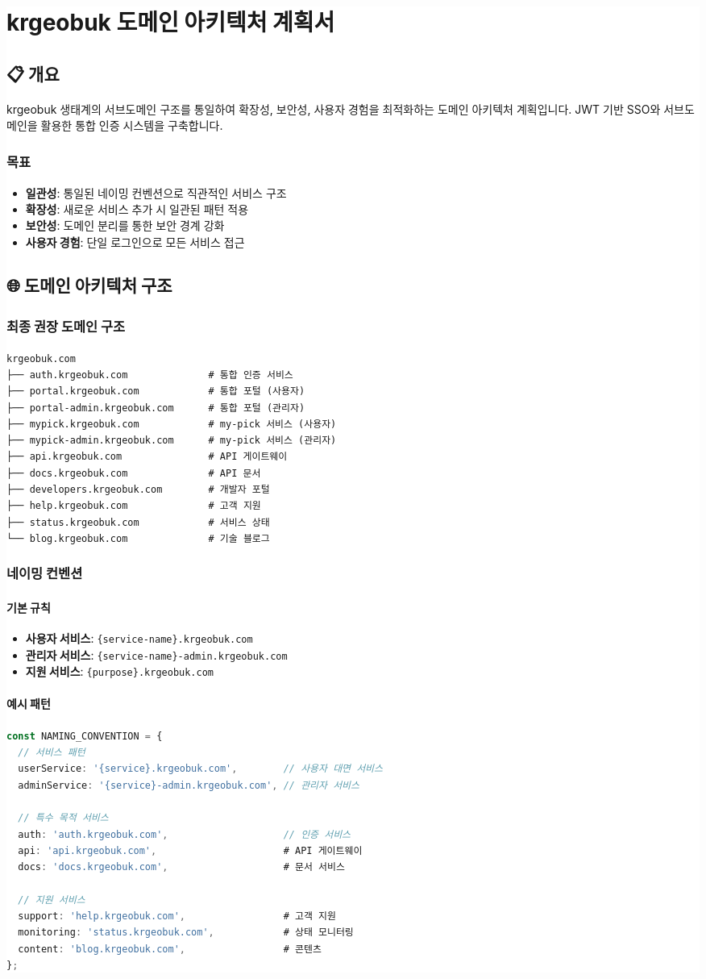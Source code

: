 # krgeobuk 도메인 아키텍처 계획서

## 📋 개요

krgeobuk 생태계의 서브도메인 구조를 통일하여 확장성, 보안성, 사용자 경험을 최적화하는 도메인 아키텍처 계획입니다. JWT 기반 SSO와 서브도메인을 활용한 통합 인증 시스템을 구축합니다.

### 목표
- **일관성**: 통일된 네이밍 컨벤션으로 직관적인 서비스 구조
- **확장성**: 새로운 서비스 추가 시 일관된 패턴 적용
- **보안성**: 도메인 분리를 통한 보안 경계 강화
- **사용자 경험**: 단일 로그인으로 모든 서비스 접근

## 🌐 도메인 아키텍처 구조

### 최종 권장 도메인 구조

```
krgeobuk.com
├── auth.krgeobuk.com              # 통합 인증 서비스
├── portal.krgeobuk.com            # 통합 포털 (사용자)
├── portal-admin.krgeobuk.com      # 통합 포털 (관리자)
├── mypick.krgeobuk.com            # my-pick 서비스 (사용자)
├── mypick-admin.krgeobuk.com      # my-pick 서비스 (관리자)
├── api.krgeobuk.com               # API 게이트웨이
├── docs.krgeobuk.com              # API 문서
├── developers.krgeobuk.com        # 개발자 포털
├── help.krgeobuk.com              # 고객 지원
├── status.krgeobuk.com            # 서비스 상태
└── blog.krgeobuk.com              # 기술 블로그
```

### 네이밍 컨벤션

#### 기본 규칙
- **사용자 서비스**: `{service-name}.krgeobuk.com`
- **관리자 서비스**: `{service-name}-admin.krgeobuk.com`
- **지원 서비스**: `{purpose}.krgeobuk.com`

#### 예시 패턴
```typescript
const NAMING_CONVENTION = {
  // 서비스 패턴
  userService: '{service}.krgeobuk.com',        // 사용자 대면 서비스
  adminService: '{service}-admin.krgeobuk.com', // 관리자 서비스
  
  // 특수 목적 서비스
  auth: 'auth.krgeobuk.com',                    // 인증 서비스
  api: 'api.krgeobuk.com',                      # API 게이트웨이
  docs: 'docs.krgeobuk.com',                    # 문서 서비스
  
  // 지원 서비스
  support: 'help.krgeobuk.com',                 # 고객 지원
  monitoring: 'status.krgeobuk.com',            # 상태 모니터링
  content: 'blog.krgeobuk.com',                 # 콘텐츠
};
```
